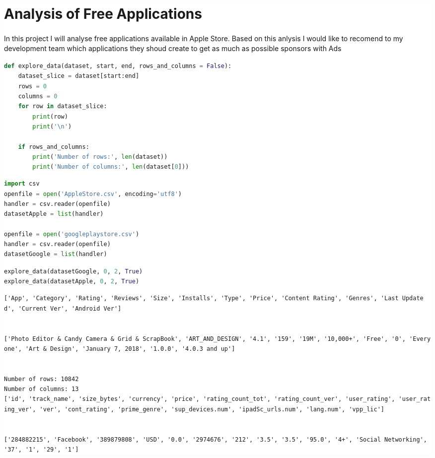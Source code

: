 # Analysis of Free Applications
In this project I will analyse free applications available in Apple Store.
Based on this anlysis I would like to recomend to my development team which applications they shoud create to get as much as possible sponsors with Ads


```python
def explore_data(dataset, start, end, rows_and_columns = False):
    dataset_slice = dataset[start:end]
    rows = 0
    columns = 0
    for row in dataset_slice:
        print(row)
        print('\n')
        
    if rows_and_columns:
        print('Number of rows:', len(dataset))
        print('Number of columns:', len(dataset[0]))
```


```python
import csv
openfile = open('AppleStore.csv', encoding='utf8')
handler = csv.reader(openfile)
datasetApple = list(handler)

openfile = open('googleplaystore.csv')
handler = csv.reader(openfile)
datasetGoogle = list(handler)
```


```python
explore_data(datasetGoogle, 0, 2, True)
explore_data(datasetApple, 0, 2, True)
```

    ['App', 'Category', 'Rating', 'Reviews', 'Size', 'Installs', 'Type', 'Price', 'Content Rating', 'Genres', 'Last Updated', 'Current Ver', 'Android Ver']
    
    
    ['Photo Editor & Candy Camera & Grid & ScrapBook', 'ART_AND_DESIGN', '4.1', '159', '19M', '10,000+', 'Free', '0', 'Everyone', 'Art & Design', 'January 7, 2018', '1.0.0', '4.0.3 and up']
    
    
    Number of rows: 10842
    Number of columns: 13
    ['id', 'track_name', 'size_bytes', 'currency', 'price', 'rating_count_tot', 'rating_count_ver', 'user_rating', 'user_rating_ver', 'ver', 'cont_rating', 'prime_genre', 'sup_devices.num', 'ipadSc_urls.num', 'lang.num', 'vpp_lic']
    
    
    ['284882215', 'Facebook', '389879808', 'USD', '0.0', '2974676', '212', '3.5', '3.5', '95.0', '4+', 'Social Networking', '37', '1', '29', '1']
    
    